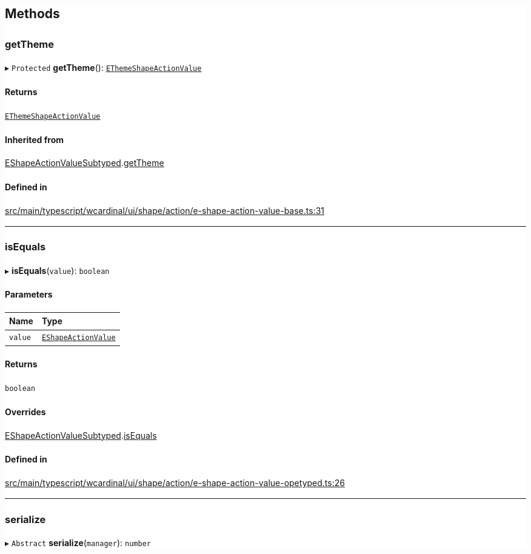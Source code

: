 ## Methods

### getTheme

▸ `Protected` **getTheme**(): [`EThemeShapeActionValue`](../interfaces/EThemeShapeActionValue.md)

#### Returns

[`EThemeShapeActionValue`](../interfaces/EThemeShapeActionValue.md)

#### Inherited from

[EShapeActionValueSubtyped](EShapeActionValueSubtyped.md).[getTheme](EShapeActionValueSubtyped.md#gettheme)

#### Defined in

[src/main/typescript/wcardinal/ui/shape/action/e-shape-action-value-base.ts:31](https://github.com/winter-cardinal/winter-cardinal-ui/blob/v0.200.0/src/main/typescript/wcardinal/ui/shape/action/e-shape-action-value-base.ts#L31)

___

### isEquals

▸ **isEquals**(`value`): `boolean`

#### Parameters

| Name | Type |
| :------ | :------ |
| `value` | [`EShapeActionValue`](../interfaces/EShapeActionValue.md) |

#### Returns

`boolean`

#### Overrides

[EShapeActionValueSubtyped](EShapeActionValueSubtyped.md).[isEquals](EShapeActionValueSubtyped.md#isequals)

#### Defined in

[src/main/typescript/wcardinal/ui/shape/action/e-shape-action-value-opetyped.ts:26](https://github.com/winter-cardinal/winter-cardinal-ui/blob/v0.200.0/src/main/typescript/wcardinal/ui/shape/action/e-shape-action-value-opetyped.ts#L26)

___

### serialize

▸ `Abstract` **serialize**(`manager`): `number`
